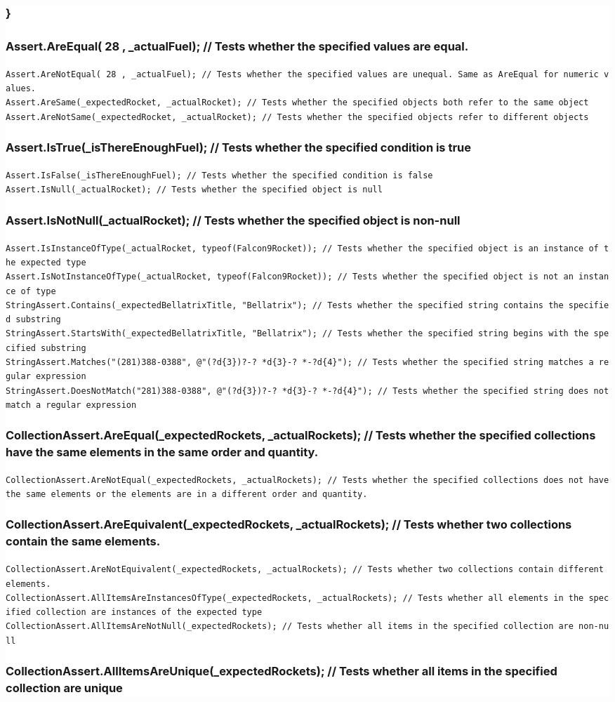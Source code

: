 ### }

### Assert.AreEqual( 28 , _actualFuel); // Tests whether the specified values are equal.

```
Assert.AreNotEqual( 28 , _actualFuel); // Tests whether the specified values are unequal. Same as AreEqual for numeric values.
Assert.AreSame(_expectedRocket, _actualRocket); // Tests whether the specified objects both refer to the same object
Assert.AreNotSame(_expectedRocket, _actualRocket); // Tests whether the specified objects refer to different objects
```
### Assert.IsTrue(_isThereEnoughFuel); // Tests whether the specified condition is true

```
Assert.IsFalse(_isThereEnoughFuel); // Tests whether the specified condition is false
Assert.IsNull(_actualRocket); // Tests whether the specified object is null
```
### Assert.IsNotNull(_actualRocket); // Tests whether the specified object is non-null

```
Assert.IsInstanceOfType(_actualRocket, typeof(Falcon9Rocket)); // Tests whether the specified object is an instance of the expected type
Assert.IsNotInstanceOfType(_actualRocket, typeof(Falcon9Rocket)); // Tests whether the specified object is not an instance of type
StringAssert.Contains(_expectedBellatrixTitle, "Bellatrix"); // Tests whether the specified string contains the specified substring
StringAssert.StartsWith(_expectedBellatrixTitle, "Bellatrix"); // Tests whether the specified string begins with the specified substring
StringAssert.Matches("(281)388-0388", @"(?d{3})?-? *d{3}-? *-?d{4}"); // Tests whether the specified string matches a regular expression
StringAssert.DoesNotMatch("281)388-0388", @"(?d{3})?-? *d{3}-? *-?d{4}"); // Tests whether the specified string does not match a regular expression
```
### CollectionAssert.AreEqual(_expectedRockets, _actualRockets); // Tests whether the specified collections have the same elements in the same order and quantity.

```
CollectionAssert.AreNotEqual(_expectedRockets, _actualRockets); // Tests whether the specified collections does not have the same elements or the elements are in a different order and quantity.
```
### CollectionAssert.AreEquivalent(_expectedRockets, _actualRockets); // Tests whether two collections contain the same elements.

```
CollectionAssert.AreNotEquivalent(_expectedRockets, _actualRockets); // Tests whether two collections contain different elements.
CollectionAssert.AllItemsAreInstancesOfType(_expectedRockets, _actualRockets); // Tests whether all elements in the specified collection are instances of the expected type
CollectionAssert.AllItemsAreNotNull(_expectedRockets); // Tests whether all items in the specified collection are non-null
```
### CollectionAssert.AllItemsAreUnique(_expectedRockets); // Tests whether all items in the specified collection are unique
